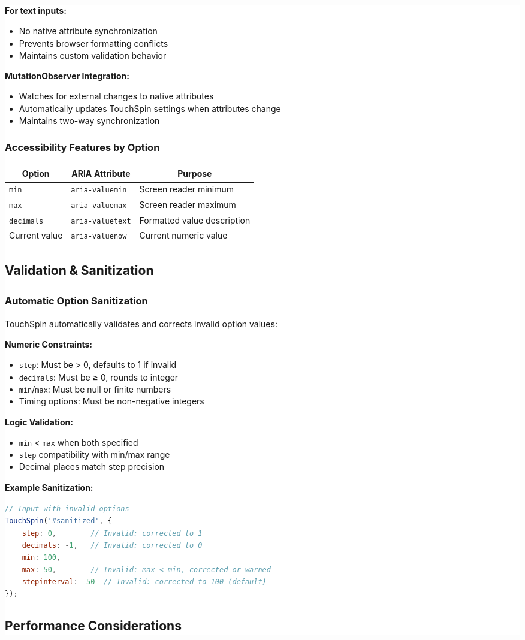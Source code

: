 **For text inputs:**
- No native attribute synchronization
- Prevents browser formatting conflicts
- Maintains custom validation behavior

**MutationObserver Integration:**
- Watches for external changes to native attributes
- Automatically updates TouchSpin settings when attributes change
- Maintains two-way synchronization

### Accessibility Features by Option

| Option | ARIA Attribute | Purpose |
|--------|----------------|---------|
| `min` | `aria-valuemin` | Screen reader minimum |
| `max` | `aria-valuemax` | Screen reader maximum |
| `decimals` | `aria-valuetext` | Formatted value description |
| Current value | `aria-valuenow` | Current numeric value |

## Validation & Sanitization

### Automatic Option Sanitization

TouchSpin automatically validates and corrects invalid option values:

**Numeric Constraints:**
- `step`: Must be > 0, defaults to 1 if invalid
- `decimals`: Must be ≥ 0, rounds to integer
- `min`/`max`: Must be null or finite numbers
- Timing options: Must be non-negative integers

**Logic Validation:**
- `min` < `max` when both specified
- `step` compatibility with min/max range
- Decimal places match step precision

**Example Sanitization:**
```javascript
// Input with invalid options
TouchSpin('#sanitized', {
    step: 0,        // Invalid: corrected to 1
    decimals: -1,   // Invalid: corrected to 0
    min: 100,
    max: 50,        // Invalid: max < min, corrected or warned
    stepinterval: -50  // Invalid: corrected to 100 (default)
});
```

## Performance Considerations

